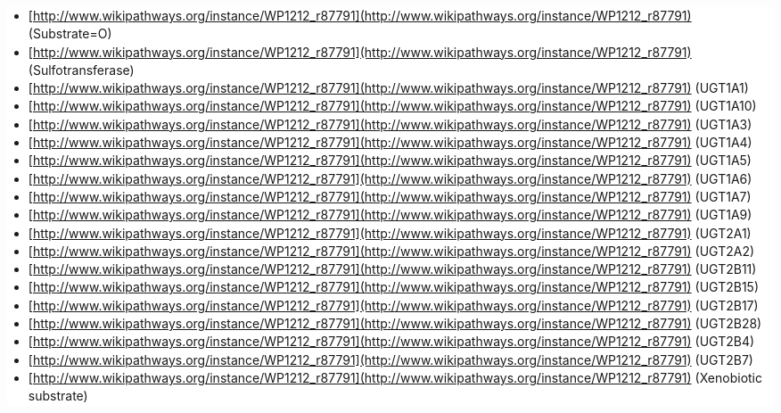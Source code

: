 * [http://www.wikipathways.org/instance/WP1212_r87791](http://www.wikipathways.org/instance/WP1212_r87791) (Substrate=O)
* [http://www.wikipathways.org/instance/WP1212_r87791](http://www.wikipathways.org/instance/WP1212_r87791) (Sulfotransferase)
* [http://www.wikipathways.org/instance/WP1212_r87791](http://www.wikipathways.org/instance/WP1212_r87791) (UGT1A1)
* [http://www.wikipathways.org/instance/WP1212_r87791](http://www.wikipathways.org/instance/WP1212_r87791) (UGT1A10)
* [http://www.wikipathways.org/instance/WP1212_r87791](http://www.wikipathways.org/instance/WP1212_r87791) (UGT1A3)
* [http://www.wikipathways.org/instance/WP1212_r87791](http://www.wikipathways.org/instance/WP1212_r87791) (UGT1A4)
* [http://www.wikipathways.org/instance/WP1212_r87791](http://www.wikipathways.org/instance/WP1212_r87791) (UGT1A5)
* [http://www.wikipathways.org/instance/WP1212_r87791](http://www.wikipathways.org/instance/WP1212_r87791) (UGT1A6)
* [http://www.wikipathways.org/instance/WP1212_r87791](http://www.wikipathways.org/instance/WP1212_r87791) (UGT1A7)
* [http://www.wikipathways.org/instance/WP1212_r87791](http://www.wikipathways.org/instance/WP1212_r87791) (UGT1A9)
* [http://www.wikipathways.org/instance/WP1212_r87791](http://www.wikipathways.org/instance/WP1212_r87791) (UGT2A1)
* [http://www.wikipathways.org/instance/WP1212_r87791](http://www.wikipathways.org/instance/WP1212_r87791) (UGT2A2)
* [http://www.wikipathways.org/instance/WP1212_r87791](http://www.wikipathways.org/instance/WP1212_r87791) (UGT2B11)
* [http://www.wikipathways.org/instance/WP1212_r87791](http://www.wikipathways.org/instance/WP1212_r87791) (UGT2B15)
* [http://www.wikipathways.org/instance/WP1212_r87791](http://www.wikipathways.org/instance/WP1212_r87791) (UGT2B17)
* [http://www.wikipathways.org/instance/WP1212_r87791](http://www.wikipathways.org/instance/WP1212_r87791) (UGT2B28)
* [http://www.wikipathways.org/instance/WP1212_r87791](http://www.wikipathways.org/instance/WP1212_r87791) (UGT2B4)
* [http://www.wikipathways.org/instance/WP1212_r87791](http://www.wikipathways.org/instance/WP1212_r87791) (UGT2B7)
* [http://www.wikipathways.org/instance/WP1212_r87791](http://www.wikipathways.org/instance/WP1212_r87791) (Xenobiotic substrate)


